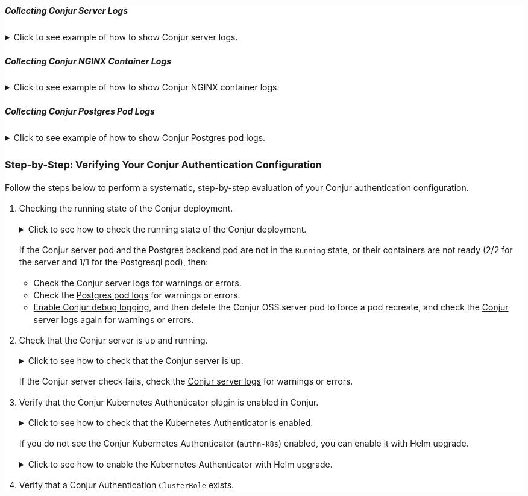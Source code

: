 ##### Collecting Conjur Server Logs

  <details><summary>Click to see example of how to show Conjur server logs.</summary></details>

##### Collecting Conjur NGINX Container Logs

  <details><summary>Click to see example of how to show Conjur NGINX container logs.</summary></details>

##### Collecting Conjur Postgres Pod Logs

  <details><summary>Click to see example of how to show Conjur Postgres pod logs.</summary></details>

### Step-by-Step: Verifying Your Conjur Authentication Configuration

Follow the steps below to perform a systematic, step-by-step evaluation
of your Conjur authentication configuration.

1. Checking the running state of the Conjur deployment.

   <details><summary>Click to see how to check the running state of the Conjur deployment.</summary></details>

   If the Conjur server pod and the Postgres backend pod are not in the
   `Running` state, or their containers are not ready (2/2 for the
   server and 1/1 for the Postgresql pod), then:

   - Check the [Conjur server logs](#collecting-conjur-server-logs)
     for warnings or errors.
   - Check the [Postgres pod logs](#collecting-conjur-postgres-pod-logs)
     for warnings or errors.
   - [Enable Conjur debug logging](#enabling-debug-logs-for-the-conjur-server),
     and then delete the Conjur OSS server pod to force a pod recreate, and
     check the [Conjur server logs](#collecting-conjur-server-logs) again
     for warnings or errors.

1. Check that the Conjur server is up and running.

   <details><summary>Click to see how to check that the Conjur server is up.</summary></details>

   If the Conjur server check fails, check the
   [Conjur server logs](#collecting-conjur-server-logs) for warnings or errors.

1. Verify that the Conjur Kubernetes Authenticator plugin is enabled
   in Conjur.

   <details><summary>Click to see how to check that the Kubernetes Authenticator is enabled.</summary></details>

     If you do not see the Conjur Kubernetes Authenticator (`authn-k8s`)
     enabled, you can enable it with Helm upgrade.

   <details><summary>Click to see how to enable the Kubernetes Authenticator with Helm upgrade.</summary></details>

1. Verify that a Conjur Authentication `ClusterRole` exists.
